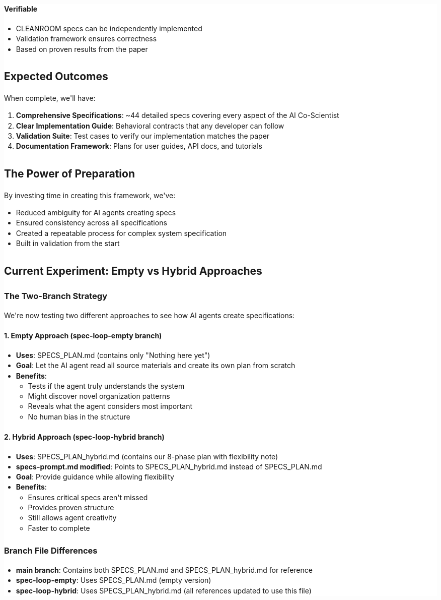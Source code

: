 #### Verifiable
- CLEANROOM specs can be independently implemented
- Validation framework ensures correctness
- Based on proven results from the paper

## Expected Outcomes

When complete, we'll have:
1. **Comprehensive Specifications**: ~44 detailed specs covering every aspect of the AI Co-Scientist
2. **Clear Implementation Guide**: Behavioral contracts that any developer can follow
3. **Validation Suite**: Test cases to verify our implementation matches the paper
4. **Documentation Framework**: Plans for user guides, API docs, and tutorials

## The Power of Preparation

By investing time in creating this framework, we've:
- Reduced ambiguity for AI agents creating specs
- Ensured consistency across all specifications
- Created a repeatable process for complex system specification
- Built in validation from the start

## Current Experiment: Empty vs Hybrid Approaches

### The Two-Branch Strategy

We're now testing two different approaches to see how AI agents create specifications:

#### 1. Empty Approach (spec-loop-empty branch)
- **Uses**: SPECS_PLAN.md (contains only "Nothing here yet")
- **Goal**: Let the AI agent read all source materials and create its own plan from scratch
- **Benefits**: 
  - Tests if the agent truly understands the system
  - Might discover novel organization patterns
  - Reveals what the agent considers most important
  - No human bias in the structure

#### 2. Hybrid Approach (spec-loop-hybrid branch)
- **Uses**: SPECS_PLAN_hybrid.md (contains our 8-phase plan with flexibility note)
- **specs-prompt.md modified**: Points to SPECS_PLAN_hybrid.md instead of SPECS_PLAN.md
- **Goal**: Provide guidance while allowing flexibility
- **Benefits**:
  - Ensures critical specs aren't missed
  - Provides proven structure
  - Still allows agent creativity
  - Faster to complete

### Branch File Differences
- **main branch**: Contains both SPECS_PLAN.md and SPECS_PLAN_hybrid.md for reference
- **spec-loop-empty**: Uses SPECS_PLAN.md (empty version)
- **spec-loop-hybrid**: Uses SPECS_PLAN_hybrid.md (all references updated to use this file)
